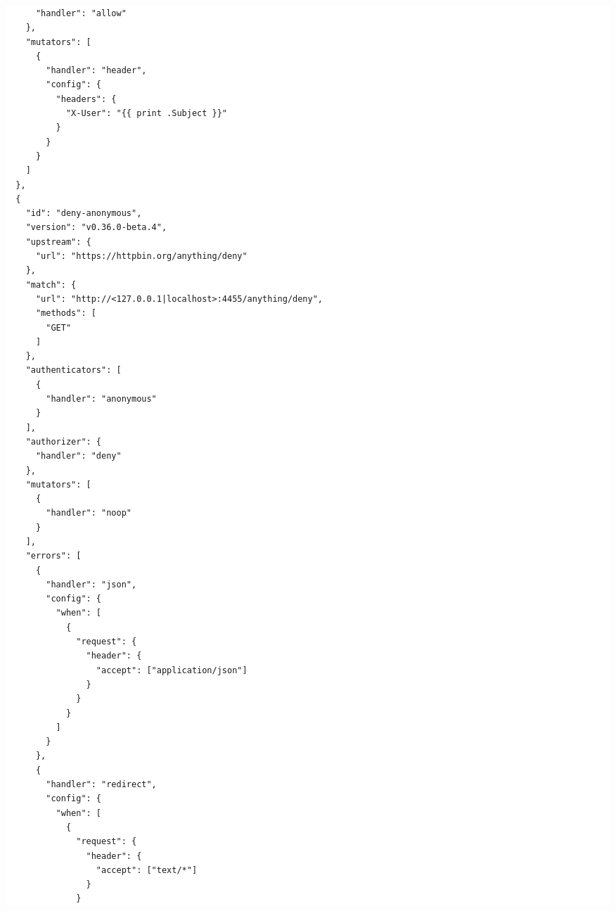 ```shell
      "handler": "allow"
    },
    "mutators": [
      {
        "handler": "header",
        "config": {
          "headers": {
            "X-User": "{{ print .Subject }}"
          }
        }
      }
    ]
  },
  {
    "id": "deny-anonymous",
    "version": "v0.36.0-beta.4",
    "upstream": {
      "url": "https://httpbin.org/anything/deny"
    },
    "match": {
      "url": "http://<127.0.0.1|localhost>:4455/anything/deny",
      "methods": [
        "GET"
      ]
    },
    "authenticators": [
      {
        "handler": "anonymous"
      }
    ],
    "authorizer": {
      "handler": "deny"
    },
    "mutators": [
      {
        "handler": "noop"
      }
    ],
    "errors": [
      {
        "handler": "json",
        "config": {
          "when": [
            {
              "request": {
                "header": {
                  "accept": ["application/json"]
                }
              }
            }
          ]
        }
      },
      {
        "handler": "redirect",
        "config": {
          "when": [
            {
              "request": {
                "header": {
                  "accept": ["text/*"]
                }
              }
```